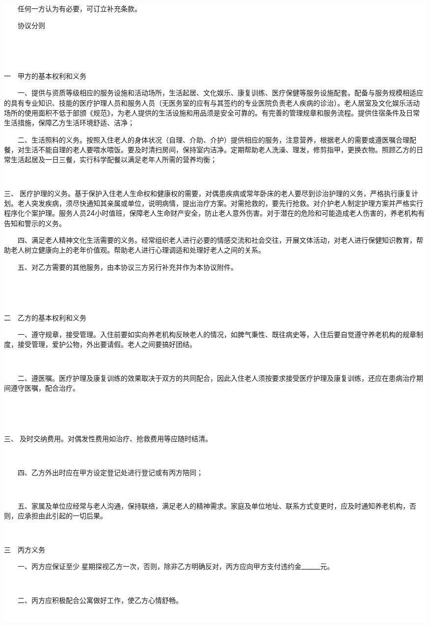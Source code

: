 　　任何一方认为有必要，可订立补充条款。　　

　　协议分则

　　

　　


 一　甲方的基本权利和义务



　　一、提供与资质等级相应的服务设施和活动场所，生活起居、文化娱乐、康复训练、医疗保健等服务设施配套。配备与服务规模相适应的具有专业知识、技能的医疗护理人员和服务人员（无医务室的应有与其签约的专业医院负责老人疾病的诊治）。老人居室及文化娱乐活动场所的使用面积不低于部颁《规范》，为老人提供的生活设施和用品须是安全可靠的。有完善的管理规章和服务流程。提供住宿条件及日常生活措施，保障乙方生活环境舒适、洁净；

　　二、生活照料的义务。按照入住老人的身体状况（自理、介助、介护）提供相应的服务，注意营养，根据老人的需要或遵医嘱合理配餐，对生活不能自理的老人要喂水喂饭。要及时清扫房间，保持室内洁净。定期帮助老人洗澡、理发，修剪指甲，更换衣物。照顾乙方的日常生活起居及一日三餐，实行科学配餐以满足老年人所需的营养均衡；

　　

三、
医疗护理的义务。基于保护入住老人生命权和健康权的需要，对偶患疾病或常年卧床的老人要尽到诊治护理的义务，严格执行康复计划。老人突发疾病，须尽快通知其亲属或单位，说明病情，提出治疗方案。对需抢救的，要先行抢救。对介护老人制定护理方案并严格实行程序化个案护理。服务人员24小时值班，保障老人生命财产安全，防止老人意外伤害。对于潜在的危险和可能造成老人伤害的，养老机构有告知和警示的义务。

　　四、满足老人精神文化生活需要的义务。经常组织老人进行必要的情感交流和社会交往，开展文体活动，对老人进行保健知识教育，帮助老人树立健康向上的老年价值观。帮助老人进行心理调适和处理好老人之间的关系。

　　五、对乙方需要的其他服务，由本协议三方另行补充并作为本协议附件。

　　

　　


 二　乙方的基本权利和义务



　　一、遵守规章，接受管理。入住前要如实向养老机构反映老人的情况，如脾气秉性、既往病史等，入住后要自觉遵守养老机构的规章制度，接受管理，爱护公物，外出要请假。老人之间要搞好团结。

　　

　　二、遵医嘱。医疗护理及康复训练的效果取决于双方的共同配合，因此入住老人须按要求接受医疗护理及康复训练，还应在患病治疗期间遵守医嘱，配合治疗。

　　

　　

三、
及时交纳费用。对偶发性费用如治疗、抢救费用等应随时结清。

　　

　　四、乙方外出时应在甲方设定登记处进行登记或有丙方陪同；

　　

　　五、家属及单位应经常与老人沟通，保持联络，满足老人的精神需求。家庭及单位地址、联系方式变更时，应及时通知养老机构，否则，应承担由此引起的一切后果。

　　


 三　丙方义务



　　一、丙方应保证至少 星期探视乙方一次，否则，除非乙方明确反对，丙方应向甲方支付违约金______元。

　　

　　二、丙方应积极配合公寓做好工作，使乙方心情舒畅。

　　